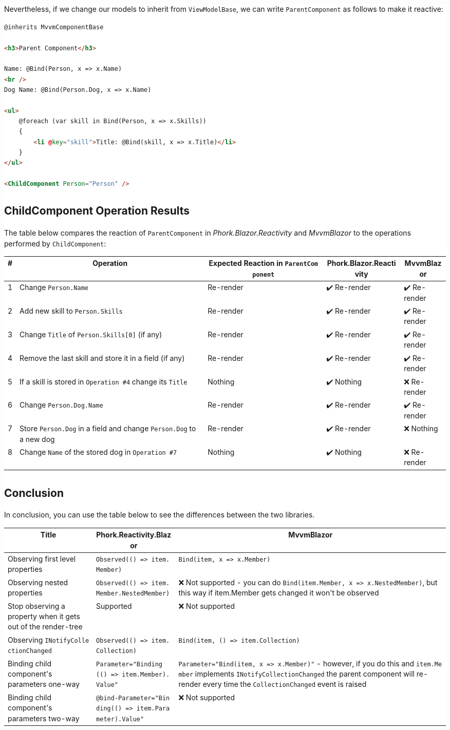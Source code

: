 Nevertheless, if we change our models to inherit from `ViewModelBase`, we can write `ParentComponent` as follows to make it reactive:

```html
@inherits MvvmComponentBase

<h3>Parent Component</h3>

Name: @Bind(Person, x => x.Name)
<br />
Dog Name: @Bind(Person.Dog, x => x.Name)

<ul>
    @foreach (var skill in Bind(Person, x => x.Skills))
    {
        <li @key="skill">Title: @Bind(skill, x => x.Title)</li>
    }
</ul>

<ChildComponent Person="Person" />
```

## ChildComponent Operation Results

The table below compares the reaction of `ParentComponent` in _Phork.Blazor.Reactivity_ and _MvvmBlazor_ to the operations performed by `ChildComponent`:

| #   | Operation                                                          | Expected Reaction in `ParentComponent` | Phork.Blazor.Reactivity      | MvvmBlazor                   |
| --- | ------------------------------------------------------------------ | -------------------------------------- | ---------------------------- | ---------------------------- |
| 1   | Change `Person.Name`                                               | Re-render                              | :heavy_check_mark: Re-render | :heavy_check_mark: Re-render |
| 2   | Add new skill to `Person.Skills`                                   | Re-render                              | :heavy_check_mark: Re-render | :heavy_check_mark: Re-render |
| 3   | Change `Title` of `Person.Skills[0]` (if any)                      | Re-render                              | :heavy_check_mark: Re-render | :heavy_check_mark: Re-render |
| 4   | Remove the last skill and store it in a field (if any)             | Re-render                              | :heavy_check_mark: Re-render | :heavy_check_mark: Re-render |
| 5   | If a skill is stored in `Operation #4` change its `Title`          | Nothing                                | :heavy_check_mark: Nothing   | :x: Re-render                |
| 6   | Change `Person.Dog.Name`                                           | Re-render                              | :heavy_check_mark: Re-render | :heavy_check_mark: Re-render |
| 7   | Store `Person.Dog` in a field and change `Person.Dog` to a new dog | Re-render                              | :heavy_check_mark: Re-render | :x: Nothing                  |
| 8   | Change `Name` of the stored dog in `Operation #7`                  | Nothing                                | :heavy_check_mark: Nothing   | :x: Re-render                |

## Conclusion

In conclusion, you can use the table below to see the differences between the two libraries.

| Title                                                                    | Phork.Reactivity.Blazor                                                                        | MvvmBlazor                                                                                                                                                                                                       |
| ------------------------------------------------------------------------ | ---------------------------------------------------------------------------------------------- | ---------------------------------------------------------------------------------------------------------------------------------------------------------------------------------------------------------------- |
| Observing first level properties                                         | `Observed(() => item.Member)`                                                                  | `Bind(item, x => x.Member)`                                                                                                                                                                                      |
| Observing nested properties                                              | `Observed(() => item.Member.NestedMember)`                                                     | :x: Not supported - you can do `Bind(item.Member, x => x.NestedMember)`, but this way if item.Member gets changed it won't be observed                                                                           |
| Stop observing a property when it gets out of the render-tree            | Supported                                                                                      | :x: Not supported                                                                                                                                                                                                |
| Observing `INotifyCollectionChanged`                                     | `Observed(() => item.Collection)`                                                              | `Bind(item, () => item.Collection)`                                                                                                                                                                              |
| Binding child component's parameters one-way                             | `Parameter="Binding(() => item.Member).Value"`                                                 | `Parameter="Bind(item, x => x.Member)"` - however, if you do this and `item.Member` implements `INotifyCollectionChanged` the parent component will re-render every time the `CollectionChanged` event is raised |
| Binding child component's parameters two-way                             | `@bind-Parameter="Binding(() => item.Parameter).Value"`                                        | :x: Not supported                                                                                                                                                                                                |